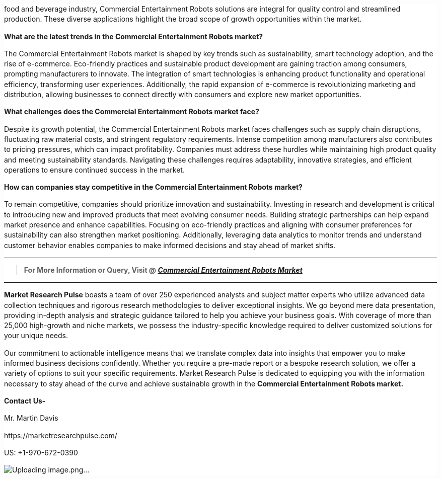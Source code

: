 food and beverage industry, Commercial Entertainment Robots solutions are integral for quality control and streamlined production. These diverse applications highlight the broad scope of growth opportunities within the market.</p><p><strong>What are the latest trends in the Commercial Entertainment Robots market?</strong></p><p>The Commercial Entertainment Robots market is shaped by key trends such as sustainability, smart technology adoption, and the rise of e-commerce. Eco-friendly practices and sustainable product development are gaining traction among consumers, prompting manufacturers to innovate. The integration of smart technologies is enhancing product functionality and operational efficiency, transforming user experiences. Additionally, the rapid expansion of e-commerce is revolutionizing marketing and distribution, allowing businesses to connect directly with consumers and explore new market opportunities.</p><p><strong>What challenges does the Commercial Entertainment Robots market face?</strong></p><p>Despite its growth potential, the Commercial Entertainment Robots market faces challenges such as supply chain disruptions, fluctuating raw material costs, and stringent regulatory requirements. Intense competition among manufacturers also contributes to pricing pressures, which can impact profitability. Companies must address these hurdles while maintaining high product quality and meeting sustainability standards. Navigating these challenges requires adaptability, innovative strategies, and efficient operations to ensure continued success in the market.</p><p><strong>How can companies stay competitive in the Commercial Entertainment Robots market?</strong></p><p>To remain competitive, companies should prioritize innovation and sustainability. Investing in research and development is critical to introducing new and improved products that meet evolving consumer needs. Building strategic partnerships can help expand market presence and enhance capabilities. Focusing on eco-friendly practices and aligning with consumer preferences for sustainability can also strengthen market positioning. Additionally, leveraging data analytics to monitor trends and understand customer behavior enables companies to make informed decisions and stay ahead of market shifts.</p><hr /><blockquote><p><strong>For More Information or Query, Visit @&nbsp;<em><a href="https://marketresearchpulse.com/report/76161/commercial-entertainment-robots-market?utm_source=Linkedin&utm_medium=029">Commercial Entertainment Robots Market</a></em></strong></p></blockquote><hr /><p><strong>Market Research Pulse</strong> boasts a team of over 250 experienced analysts and subject matter experts who utilize advanced data collection techniques and rigorous research methodologies to deliver exceptional insights. We go beyond mere data presentation, providing in-depth analysis and strategic guidance tailored to help you achieve your business goals. With coverage of more than 25,000 high-growth and niche markets, we possess the industry-specific knowledge required to deliver customized solutions for your unique needs.</p><p>Our commitment to actionable intelligence means that we translate complex data into insights that empower you to make informed business decisions confidently. Whether you require a pre-made report or a bespoke research solution, we offer a variety of options to suit your specific requirements. Market Research Pulse is dedicated to equipping you with the information necessary to stay ahead of the curve and achieve sustainable growth in the <strong>Commercial Entertainment Robots market.</strong></p><p><strong>Contact Us-</strong></p><p>Mr. Martin Davis</p><p>https://marketresearchpulse.com/</p><p>US: +1-970-672-0390</p>
![Uploading image.png…]()
